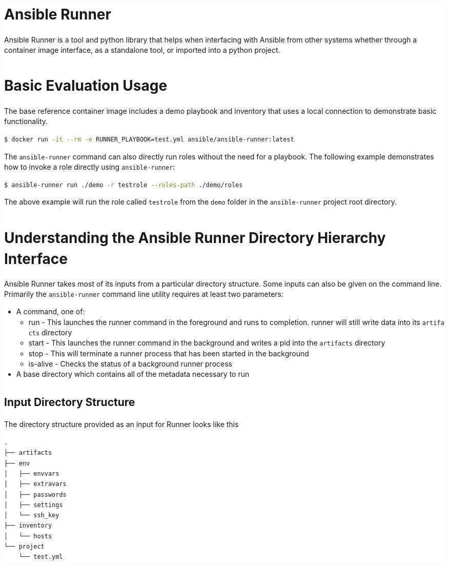 Ansible Runner
==============

Ansible Runner is a tool and python library that helps when interfacing with Ansible from other systems whether through a container image interface, as a standalone tool, or imported into a python project.

# Basic Evaluation Usage

The base reference container image includes a demo playbook and inventory that uses a local connection to demonstrate basic functionality.

```bash
$ docker run -it --rm -e RUNNER_PLAYBOOK=test.yml ansible/ansible-runner:latest
```

The `ansible-runner` command can also directly run roles without the need for a
playbook.  The following example demonstrates how to invoke a role directly
using `ansible-runner`:

```bash
$ ansible-runner run ./demo -r testrole --roles-path ./demo/roles
```

The above example will run the role called `testrole` from the `demo` folder in
the `ansible-runner` project root directory.


# Understanding the Ansible Runner Directory Hierarchy Interface

Ansible Runner takes most of its inputs from a particular directory structure. Some inputs can also be given on the command line. Primarily the `ansible-runner` command line utility requires at least two parameters:

* A command, one of:
  * run - This launches the runner command in the foreground and runs to completion. runner will still write data into its `artifacts` directory
  * start - This launches the runner command in the background and writes a pid into the `artifacts` directory
  * stop - This will terminate a runner process that has been started in the background
  * is-alive - Checks the status of a background runner process
* A base directory which contains all of the metadata necessary to run

## Input Directory Structure
The directory structure provided as an input for Runner looks like this

```
.
├── artifacts
├── env
│   ├── envvars
│   ├── extravars
│   ├── passwords
│   ├── settings
│   └── ssh_key
├── inventory
│   └── hosts
└── project
    └── test.yml
```
